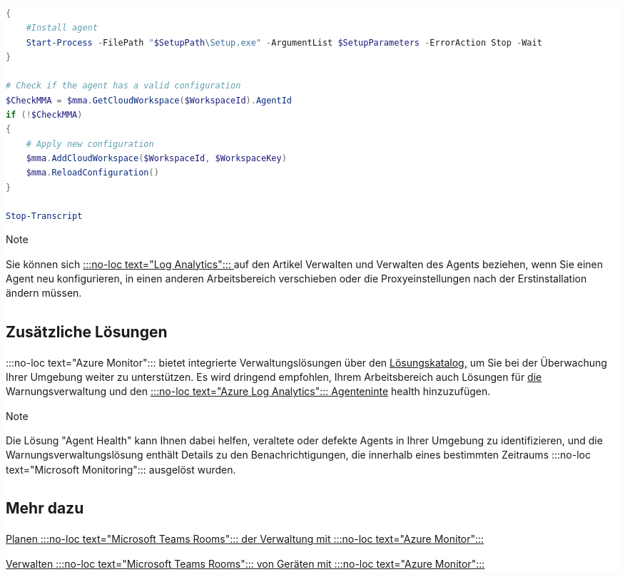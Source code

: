 ```PowerShell
{
    #Install agent
    Start-Process -FilePath "$SetupPath\Setup.exe" -ArgumentList $SetupParameters -ErrorAction Stop -Wait
}

# Check if the agent has a valid configuration
$CheckMMA = $mma.GetCloudWorkspace($WorkspaceId).AgentId
if (!$CheckMMA)
{
    # Apply new configuration
    $mma.AddCloudWorkspace($WorkspaceId, $WorkspaceKey)
    $mma.ReloadConfiguration()
}

Stop-Transcript
```

> [!NOTE]
> Sie können sich [ :::no-loc text="Log Analytics"::: ](/azure/azure-monitor/platform/agent-manage) auf den Artikel Verwalten und Verwalten des Agents beziehen, wenn Sie einen Agent neu konfigurieren, in einen anderen Arbeitsbereich verschieben oder die Proxyeinstellungen nach der Erstinstallation ändern müssen.

## <a name="additional-solutions"></a>Zusätzliche Lösungen
<a name="Solutions"> </a>

:::no-loc text="Azure Monitor"::: bietet integrierte Verwaltungslösungen über den [Lösungskatalog,](/azure/azure-monitor/insights/solutions) um Sie bei der Überwachung Ihrer Umgebung weiter zu unterstützen. Es wird dringend empfohlen, Ihrem Arbeitsbereich auch Lösungen für [die](/azure/azure-monitor/platform/alert-management-solution) Warnungsverwaltung und den [ :::no-loc text="Azure Log Analytics"::: Agenteninte](/azure/azure-monitor/insights/solution-agenthealth) health hinzuzufügen.

> [!NOTE]
> Die Lösung "Agent Health" kann Ihnen dabei helfen, veraltete oder defekte Agents in Ihrer Umgebung zu identifizieren, und die Warnungsverwaltungslösung enthält Details zu den Benachrichtigungen, die innerhalb eines bestimmten Zeitraums :::no-loc text="Microsoft Monitoring"::: ausgelöst wurden.

## <a name="see-also"></a>Mehr dazu

[Planen :::no-loc text="Microsoft Teams Rooms"::: der Verwaltung mit :::no-loc text="Azure Monitor":::](azure-monitor-plan.md)

[Verwalten :::no-loc text="Microsoft Teams Rooms"::: von Geräten mit :::no-loc text="Azure Monitor":::](azure-monitor-manage.md)
